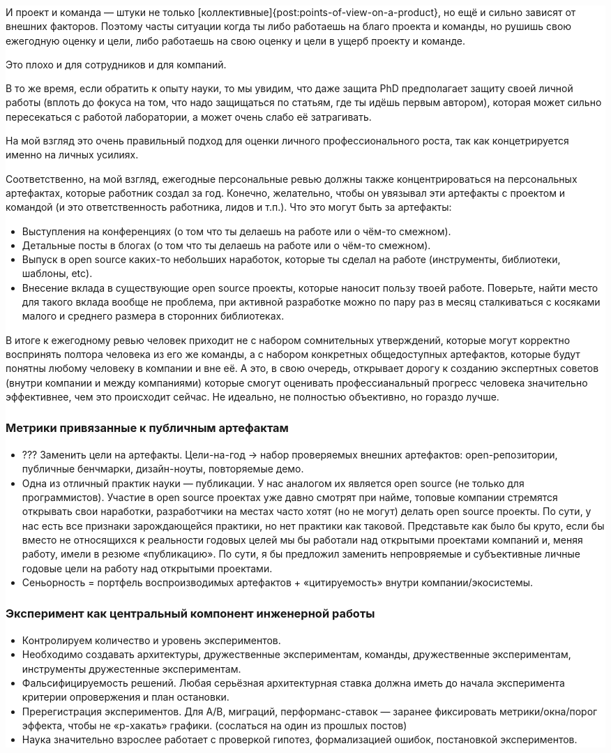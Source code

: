 И проект и команда — штуки не только [коллективные]{post:points-of-view-on-a-product}, но ещё и сильно зависят от внешних факторов. Поэтому часты ситуации когда ты либо работаешь на благо проекта и команды, но рушишь свою ежегодную оценку и цели, либо работаешь на свою оценку и цели в ущерб проекту и команде.

Это плохо и для сотрудников и для компаний.


В то же время, если обратить к опыту науки, то мы увидим, что даже защита PhD предполагает защиту своей личной работы (вплоть до фокуса на том, что надо защищаться по статьям, где ты идёшь первым автором), которая может сильно пересекаться с работой лаборатории, а может очень слабо её затрагивать.

На мой взгляд это очень правильный подход для оценки личного профессионального роста, так как концетрируется именно на личных усилиях.

Соответственно, на мой взгляд, ежегодные персональные ревью должны также концентрироваться на персональных артефактах, которые работник создал за год. Конечно, желательно, чтобы он увязывал эти артефакты с проектом и командой (и это ответственность работника, лидов и т.п.). Что это могут быть за артефакты:

- Выступления на конференциях (о том что ты делаешь на работе или о чём-то смежном).
- Детальные посты в блогах (о том что ты делаешь на работе или о чём-то смежном).
- Выпуск в open source каких-то небольших наработок, которые ты сделал на работе (инструменты, библиотеки, шаблоны, etc).
- Внесение вклада в существующие open source проекты, которые наносит пользу твоей работе. Поверьте, найти место для такого вклада вообще не проблема, при активной разработке можно по пару раз в месяц сталкиваться с косяками малого и среднего размера в сторонних библиотеках.

В итоге к ежегодному ревью человек приходит не с набором сомнительных утверждений, которые могут корректно воспринять полтора человека из его же команды, а с набором конкретных общедоступных артефактов, которые будут понятны любому человеку в компании и вне её. А это, в свою очередь, открывает дорогу к созданию экспертных советов (внутри компании и между компаниями) которые смогут оценивать профессианальный прогресс человека значительно эффективнее, чем это происходит сейчас. Не идеально, не полностью объективно, но гораздо лучше.



### Метрики привязанные к публичным артефактам

  - ??? Заменить цели на артефакты. Цели-на-год → набор проверяемых внешних артефактов: open-репозитории, публичные бенчмарки, дизайн-ноуты, повторяемые демо.
  - Одна из отличный практик науки — публикации. У нас аналогом их является open source (не только для программистов). Участие в open source проектах уже давно смотрят при найме, топовые компании стремятся открывать свои наработки, разработчики на местах часто хотят (но не могут) делать open source проекты. По сути, у нас есть все признаки зарождающейся практики, но нет практики как таковой. Представьте как было бы круто, если бы вместо не относящихся к реальности годовых целей мы бы работали над открытыми проектами компаний и, меняя работу, имели в резюме «публикацию». По сути, я бы предложил заменить непровряемые и субъективные личные годовые цели на работу над открытыми проектами.
  - Сеньорность = портфель воспроизводимых артефактов + «цитируемость» внутри компании/экосистемы.

### Эксперимент как центральный компонент инженерной работы

  - Контролируем количество и уровень экспериментов.
  - Необходимо создавать архитектуры, дружественные экспериментам, команды, дружественные экспериментам, инструменты дружестенные экспериментам.
  - Фальсифицируемость решений. Любая серьёзная архитектурная ставка должна иметь до начала эксперимента критерии опровержения и план остановки.
  - Пререгистрация экспериментов. Для A/B, миграций, перформанс-ставок — заранее фиксировать метрики/окна/порог эффекта, чтобы не «p-хакать» графики. (сослаться на один из прошлых постов)
  - Наука значительно взрослее работает с проверкой гипотез, формализацией ошибок, постановкой экспериментов.
